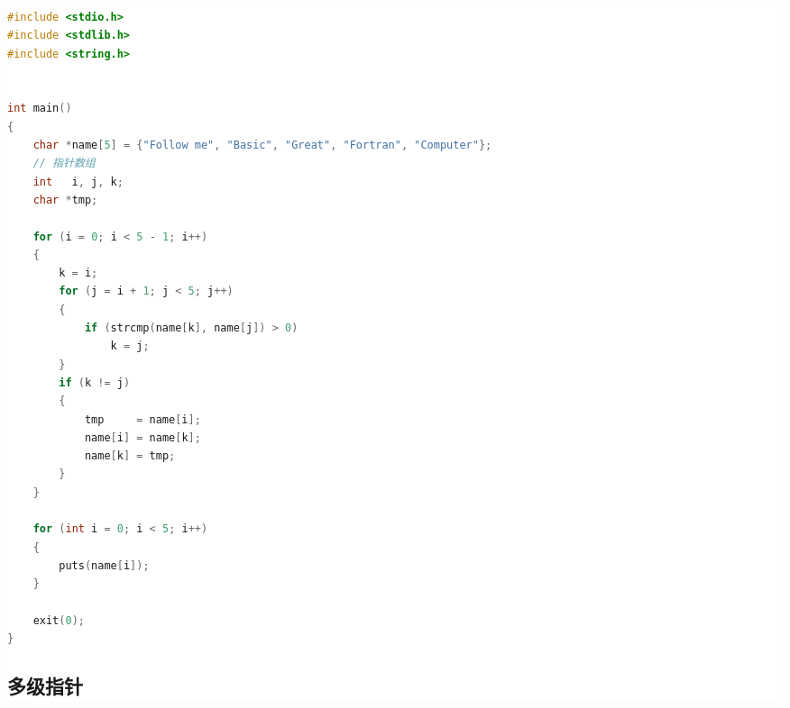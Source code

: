```c
#include <stdio.h>
#include <stdlib.h>
#include <string.h>


int main()
{
    char *name[5] = {"Follow me", "Basic", "Great", "Fortran", "Computer"};
    // 指针数组
    int   i, j, k;
    char *tmp;

    for (i = 0; i < 5 - 1; i++)
    {
        k = i;
        for (j = i + 1; j < 5; j++)
        {
            if (strcmp(name[k], name[j]) > 0)
                k = j;
        }
        if (k != j)
        {
            tmp     = name[i];
            name[i] = name[k];
            name[k] = tmp;
        }
    }

    for (int i = 0; i < 5; i++)
    {
        puts(name[i]);
    }

    exit(0);
}
```

## 多级指针
